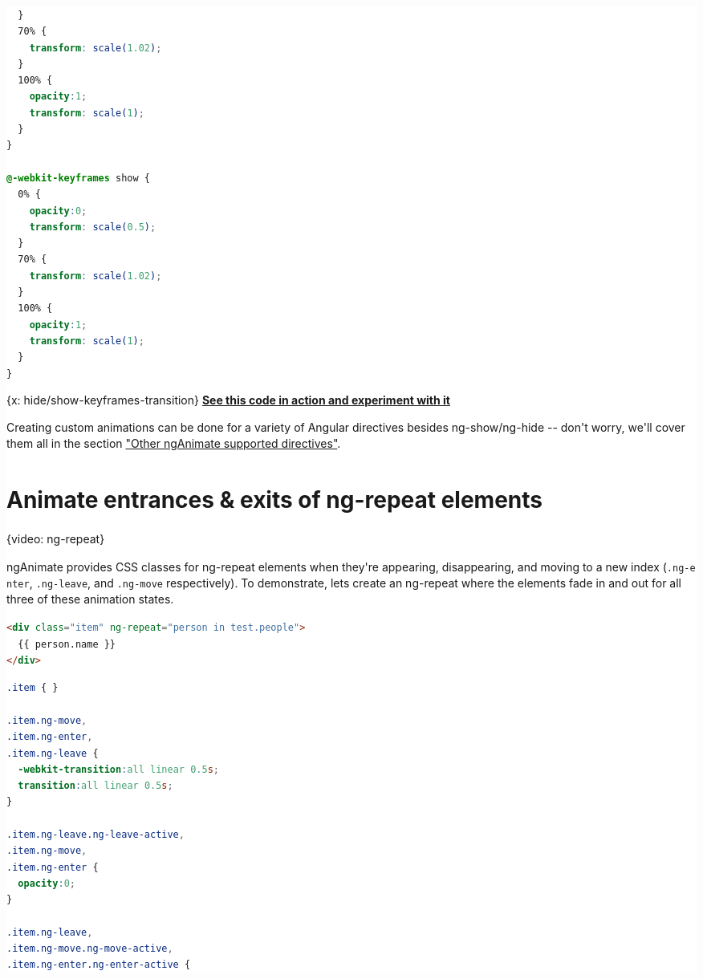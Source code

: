 ```css
  }
  70% {
    transform: scale(1.02);
  }
  100% { 
    opacity:1;
    transform: scale(1);
  }
}

@-webkit-keyframes show {
  0% {
    opacity:0;
    transform: scale(0.5);
  }
  70% {
    transform: scale(1.02);
  }
  100% { 
    opacity:1;
    transform: scale(1);
  }
}
```

{x: hide/show-keyframes-transition}
**[See this code in action and experiment with it](http://codepen.io/EricSimons/pen/bNxrpK)**

Creating custom animations can be done for a variety of Angular directives besides ng-show/ng-hide -- don't worry, we'll cover them all in the section ["Other ngAnimate supported directives"](#other-nganimate-supported-directives).

# Animate entrances & exits of ng-repeat elements

{video: ng-repeat}

ngAnimate provides CSS classes for ng-repeat elements when they're appearing, disappearing, and moving to a new index (`.ng-enter`, `.ng-leave`, and `.ng-move` respectively). To demonstrate, lets create an ng-repeat where the elements fade in and out for all three of these animation states.

```html
<div class="item" ng-repeat="person in test.people">
  {{ person.name }}
</div>
```

```css
.item { }

.item.ng-move,
.item.ng-enter,
.item.ng-leave {
  -webkit-transition:all linear 0.5s;
  transition:all linear 0.5s;
}

.item.ng-leave.ng-leave-active,
.item.ng-move,
.item.ng-enter {
  opacity:0;
}

.item.ng-leave,
.item.ng-move.ng-move-active,
.item.ng-enter.ng-enter-active {
```